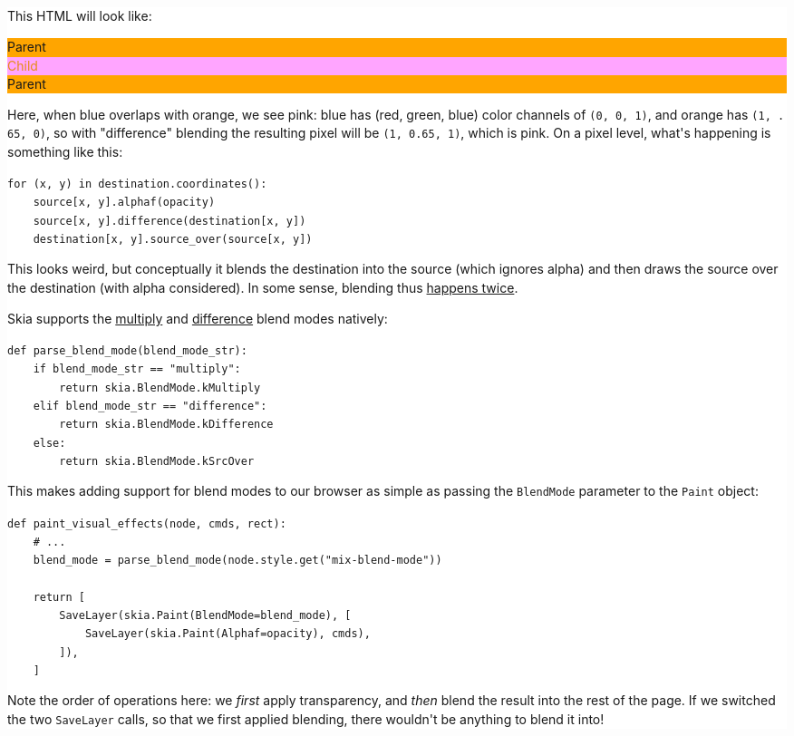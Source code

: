 This HTML will look like:

<div style="background-color:orange">
Parent
<div style="background-color:blue;mix-blend-mode:difference">Child</div>
Parent
</div>

Here, when blue overlaps with orange, we see pink: blue has (red,
green, blue) color channels of `(0, 0, 1)`, and orange has `(1, .65,
0)`, so with "difference" blending the resulting pixel will be `(1,
0.65, 1)`, which is pink. On a pixel level, what's happening is
something like this:

``` {.python file=examples}
for (x, y) in destination.coordinates():
    source[x, y].alphaf(opacity)
    source[x, y].difference(destination[x, y])
    destination[x, y].source_over(source[x, y])
```

This looks weird, but conceptually it blends the destination into the
source (which ignores alpha) and then draws the source over the
destination (with alpha considered). In some sense, blending thus
[happens twice][blending-def].

[blending-def]: https://drafts.fxtf.org/compositing-1/#blending

Skia supports the [multiply][mbm-mult]
and [difference][mbm-diff] blend modes natively:

[mbm-mult]: https://drafts.fxtf.org/compositing-1/#blendingmultiply
[mbm-diff]: https://drafts.fxtf.org/compositing-1/#blendingdifference

``` {.python}
def parse_blend_mode(blend_mode_str):
    if blend_mode_str == "multiply":
        return skia.BlendMode.kMultiply
    elif blend_mode_str == "difference":
        return skia.BlendMode.kDifference
    else:
        return skia.BlendMode.kSrcOver
```

This makes adding support for blend modes to our browser as simple as
passing the `BlendMode` parameter to the `Paint` object:

``` {.python expected=False}
def paint_visual_effects(node, cmds, rect):
    # ...
    blend_mode = parse_blend_mode(node.style.get("mix-blend-mode"))
    
    return [
        SaveLayer(skia.Paint(BlendMode=blend_mode), [
            SaveLayer(skia.Paint(Alphaf=opacity), cmds),
        ]),
    ]
```

Note the order of operations here: we _first_ apply transparency, and
_then_ blend the result into the rest of the page. If we switched the
two `SaveLayer` calls, so that we first applied blending, there
wouldn't be anything to blend it into!


[skia]: https://skia.org
[sdl]: https://www.libsdl.org/
[^tkinter-before-gpu]: That's because Tk, the graphics library that
[skia-python]: https://kyamagu.github.io/skia-python/
[sdl-python]: https://pypi.org/project/PySDL2/
[^surface]: In Skia and SDL, a *surface* is a representation of a
[wiki-endianness]: https://en.wikipedia.org/wiki/Endianness
[^use-after-free]: Note that since Skia and SDL are C++ libraries, they are not
[^skia-docs]: Consult the [Skia][skia] and [skia-python][skia-python]
[css-colors]: https://developer.mozilla.org/en-US/docs/Web/CSS/color_value
[^opposite-fill]: The opposite is "fill", meaning filling in the
[^anti-alias]: "Anti-alias"ing just means drawing some
[font-hinting]: https://en.wikipedia.org/wiki/Font_hinting
[^not-clipped]: If you're very observant, you may notice that the text
[^cgpp]: There is also [Computer Graphics: Principles and
[core-graphics]: https://developer.apple.com/documentation/coregraphics
[rtr-book]: https://www.realtimerendering.com/
[classic]: https://en.wikipedia.org/wiki/Computer_Graphics:_Principles_and_Practice
[^or-texture]: Sometimes they are called *bitmaps* or *textures* as
[^lcd-design]: Actually, some screens contain [pixels besides red,
[lcd-design]: https://geometrian.com/programming/reference/subpixelzoo/index.php
[calibrate]: https://en.wikipedia.org/wiki/Color_calibration
[srgb]: https://en.wikipedia.org/wiki/SRGB
[CRT]: https://en.wikipedia.org/wiki/Cathode-ray_tube
[color-spec]: https://drafts.csswg.org/css-color-4/
[^other-spaces]: The sRGB color space dates back to [CRT
[cones]: https://en.wikipedia.org/wiki/Cone_cell
[cielab]: https://en.wikipedia.org/wiki/CIELAB_color_space
[opponent-process]: https://en.wikipedia.org/wiki/Opponent_process
[colorblind]: https://en.wikipedia.org/wiki/Color_blindness
[tetrachromats]: https://en.wikipedia.org/wiki/Tetrachromacy#Humans
[^nor-subpixel]: It also hasn't considered subpixel geometry or
[mixing]: https://en.wikipedia.org/wiki/Color_mixing
[^mostly-models]: Mostly. Some more advanced blending modes on the web are
[^stacking-context-disc]: This tree of surfaces is an implementation strategy
[stacking-context]: https://developer.mozilla.org/en-US/docs/Web/CSS/CSS_Positioning/Understanding_z_index/The_stacking_context
[z-index]: https://developer.mozilla.org/en-US/docs/Web/CSS/z-index
[^also-containing-block]: While we're at it, perhaps scrollable
[containing-block]: https://developer.mozilla.org/en-US/docs/Web/CSS/Containing_block
[canvas]: https://developer.mozilla.org/en-US/docs/Web/HTML/Element/canvas
[webgl]: https://developer.mozilla.org/en-US/docs/Web/API/WebGL_API
[webassembly]: https://developer.mozilla.org/en-US/docs/WebAssembly
[canvaskit]: https://skia.org/docs/user/modules/canvaskit/
[^transforms-etc]: There are many more ways elements can overlap in a
[^layer-surface]: It's called `saveLayer` instead of `createSurface` because
[^alpha-vs-opacity]: The difference between opacity and alpha can be
[^simple-alpha]: The formula for this code can be found
[^source-over-example]: For example, if the alpha of the source pixel
[^no-pixel-loop]: In reality, reading individual pixels into memory to
[^photoshop-panel]: Many of these blending modes are
[mix-blend-mode-def]: https://drafts.fxtf.org/compositing-1/#propdef-mix-blend-mode
[dodge-burn]: https://en.wikipedia.org/wiki/Dodging_and_burning
[wiki-blend-mode]: https://en.wikipedia.org/wiki/Blend_modes
[alpha-history]: http://alvyray.com/Memos/CG/Microsoft/7_alpha.pdf
[alpha-deriv]: https://jcgt.org/published/0004/02/03/paper.pdf
[premultiplied]: https://limnu.com/premultiplied-alpha-primer-artists/
[^like-clip-path]: The CSS [`clip-path` property][mdn-clip-path] lets
[^like-scroll]: For example, `overflow: scroll` adds scroll bars and
[mdn-mask]: https://developer.mozilla.org/en-US/docs/Web/CSS/mask
[mdn-clip-path]: https://developer.mozilla.org/en-US/docs/Web/CSS/clip-path
[longword]: examples/example11-longword.html
[dst-in]: https://drafts.fxtf.org/compositing-1/#porterduffcompositingoperators_dstin
[^didnt-stop]: The lack of support didn't stop web developers from
[mac-story]: https://www.folklore.org/StoryView.py?story=Round_Rects_Are_Everywhere.txt
[quickdraw]: https://raw.githubusercontent.com/jrk/QuickDraw/master/RRects.a
[hardware-overlays]: https://en.wikipedia.org/wiki/Hardware_overlay
[rr-video]: https://css-tricks.com/video-screencasts/24-rounded-corners/
[^filters]: This works for opacity, but not for filters that "move
[mdn-blur]: https://developer.mozilla.org/en-US/docs/Web/CSS/filter-function/blur()
[^shader-rounded]: At a high level, this is achieved by having the GPU
[^no-other-shapes]: This kind of code is complex for Skia to implement,
[^save-clip]: If you're doing two clips at once, or a clip and a
[^near]: For example, tiles that just scrolled off-screen.
[^multiple-tabs]: We could even use a different surface for each `Tab`,
[^really-big-surface]: For a very big web page, the `tab_surface` can
[transform-link]: https://developer.mozilla.org/en-US/docs/Web/CSS/transform
[overflow-prop]: https://developer.mozilla.org/en-US/docs/Web/CSS/overflow
[filter-css]: https://developer.mozilla.org/en-US/docs/Web/CSS/filter
 [overflow-doc]: https://developer.mozilla.org/en-US/docs/Web/CSS/CSS_Flow_Layout/Flow_Layout_and_Overflow
[sdl-touch]: https://wiki.libsdl.org/SDL2/SDL_MultiGestureEvent